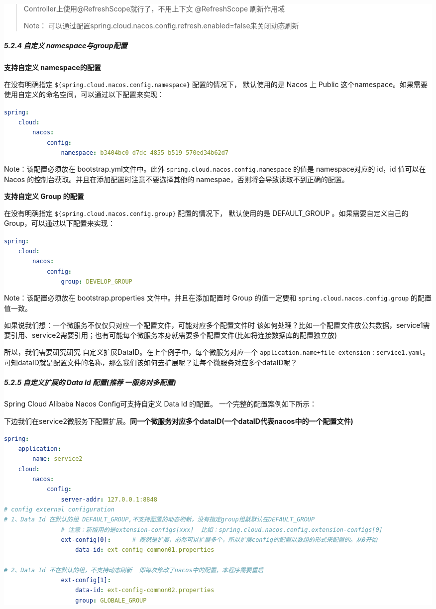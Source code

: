 > Controller上使用@RefreshScope就行了，不用上下文    @RefreshScope 刷新作用域
>
> Note： 可以通过配置spring.cloud.nacos.conﬁg.refresh.enabled=false来关闭动态刷新



##### 5.2.4 自定义 namespace与group配置 

**支持自定义 namespace的配置**

在没有明确指定 `${spring.cloud.nacos.config.namespace}` 配置的情况下， 默认使用的是 Nacos 上 Public 这个namespace。如果需要使用自定义的命名空间，可以通过以下配置来实现：

```yml
spring:
    cloud:
        nacos:
            config:
                namespace: b3404bc0‐d7dc‐4855‐b519‐570ed34b62d7
```

Note：该配置必须放在 bootstrap.yml文件中。此外 `spring.cloud.nacos.config.namespace` 的值是 namespace对应的 id，id 值可以在 Nacos 的控制台获取。并且在添加配置时注意不要选择其他的 namespae，否则将会导致读取不到正确的配置。

**支持自定义 Group 的配置**

在没有明确指定 `${spring.cloud.nacos.config.group}` 配置的情况下， 默认使用的是 DEFAULT_GROUP 。如果需要自定义自己的 Group，可以通过以下配置来实现：

```yml
spring:
    cloud:
        nacos:
            config:
                group: DEVELOP_GROUP
```

Note：该配置必须放在 bootstrap.properties 文件中。并且在添加配置时 Group 的值一定要和 `spring.cloud.nacos.config.group` 的配置值一致。



如果说我们想：一个微服务不仅仅只对应一个配置文件，可能对应多个配置文件时 该如何处理？比如一个配置文件放公共数据，service1需要引用、service2需要引用；也有可能每个微服务本身就需要多个配置文件(比如将连接数据库的配置独立放)

所以，我们需要研究研究 自定义扩展DataID。在上个例子中，每个微服务对应一个 `application.name+file-extension：service1.yaml`。可知dataID就是配置文件的名称，那么我们该如何去扩展呢？让每个微服务对应多个dataID呢？

##### 5.2.5 自定义扩展的 Data Id 配置(推荐 一服务对多配置)

Spring Cloud Alibaba Nacos Conﬁg可支持自定义 Data Id 的配置。 一个完整的配置案例如下所示：

下边我们在service2微服务下配置扩展。**同一个微服务对应多个dataID(一个dataID代表nacos中的一个配置文件)**

```yml
spring:
    application:
        name: service2
    cloud:
        nacos:
            config:
                server‐addr: 127.0.0.1:8848
# config external configuration
# 1、Data Id 在默认的组 DEFAULT_GROUP,不支持配置的动态刷新，没有指定group组就默认在DEFAULT_GROUP
				# 注意：新版用的是extension-configs[xxx]  比如：spring.cloud.nacos.config.extension-configs[0]
                ext‐config[0]:		# 既然是扩展，必然可以扩展多个，所以扩展config的配置以数组的形式来配置的。从0开始
                    data‐id: ext‐config‐common01.properties
 
# 2、Data Id 不在默认的组，不支持动态刷新  即每次修改了nacos中的配置，本程序需要重启
                ext‐config[1]:
                    data‐id: ext‐config‐common02.properties
                    group: GLOBALE_GROUP
```